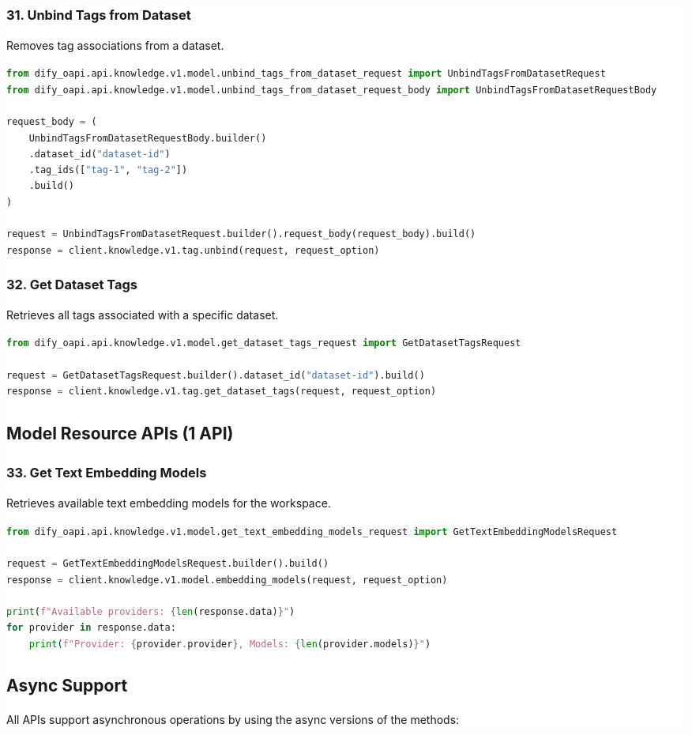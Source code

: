 ### 31. Unbind Tags from Dataset

Removes tag associations from a dataset.

```python
from dify_oapi.api.knowledge.v1.model.unbind_tags_from_dataset_request import UnbindTagsFromDatasetRequest
from dify_oapi.api.knowledge.v1.model.unbind_tags_from_dataset_request_body import UnbindTagsFromDatasetRequestBody

request_body = (
    UnbindTagsFromDatasetRequestBody.builder()
    .dataset_id("dataset-id")
    .tag_ids(["tag-1", "tag-2"])
    .build()
)

request = UnbindTagsFromDatasetRequest.builder().request_body(request_body).build()
response = client.knowledge.v1.tag.unbind(request, request_option)
```

### 32. Get Dataset Tags

Retrieves all tags associated with a specific dataset.

```python
from dify_oapi.api.knowledge.v1.model.get_dataset_tags_request import GetDatasetTagsRequest

request = GetDatasetTagsRequest.builder().dataset_id("dataset-id").build()
response = client.knowledge.v1.tag.get_dataset_tags(request, request_option)
```

## Model Resource APIs (1 API)

### 33. Get Text Embedding Models

Retrieves available text embedding models for the workspace.

```python
from dify_oapi.api.knowledge.v1.model.get_text_embedding_models_request import GetTextEmbeddingModelsRequest

request = GetTextEmbeddingModelsRequest.builder().build()
response = client.knowledge.v1.model.embedding_models(request, request_option)

print(f"Available providers: {len(response.data)}")
for provider in response.data:
    print(f"Provider: {provider.provider}, Models: {len(provider.models)}")
```

## Async Support

All APIs support asynchronous operations by using the async versions of the methods:
